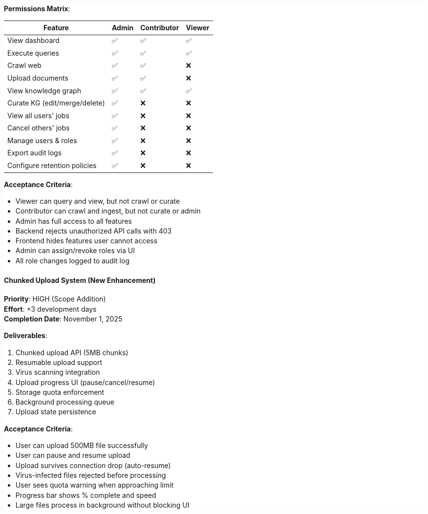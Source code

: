 **Permissions Matrix**:

| Feature | Admin | Contributor | Viewer |
|---------|-------|-------------|--------|
| View dashboard | ✅ | ✅ | ✅ |
| Execute queries | ✅ | ✅ | ✅ |
| Crawl web | ✅ | ✅ | ❌ |
| Upload documents | ✅ | ✅ | ❌ |
| View knowledge graph | ✅ | ✅ | ✅ |
| Curate KG (edit/merge/delete) | ✅ | ❌ | ❌ |
| View all users' jobs | ✅ | ❌ | ❌ |
| Cancel others' jobs | ✅ | ❌ | ❌ |
| Manage users & roles | ✅ | ❌ | ❌ |
| Export audit logs | ✅ | ❌ | ❌ |
| Configure retention policies | ✅ | ❌ | ❌ |

**Acceptance Criteria**:
- Viewer can query and view, but not crawl or curate
- Contributor can crawl and ingest, but not curate or admin
- Admin has full access to all features
- Backend rejects unauthorized API calls with 403
- Frontend hides features user cannot access
- Admin can assign/revoke roles via UI
- All role changes logged to audit log

#### Chunked Upload System (New Enhancement)

**Priority**: HIGH (Scope Addition)  
**Effort**: +3 development days  
**Completion Date**: November 1, 2025

**Deliverables**:
1. Chunked upload API (5MB chunks)
2. Resumable upload support
3. Virus scanning integration
4. Upload progress UI (pause/cancel/resume)
5. Storage quota enforcement
6. Background processing queue
7. Upload state persistence

**Acceptance Criteria**:
- User can upload 500MB file successfully
- User can pause and resume upload
- Upload survives connection drop (auto-resume)
- Virus-infected files rejected before processing
- User sees quota warning when approaching limit
- Progress bar shows % complete and speed
- Large files process in background without blocking UI
